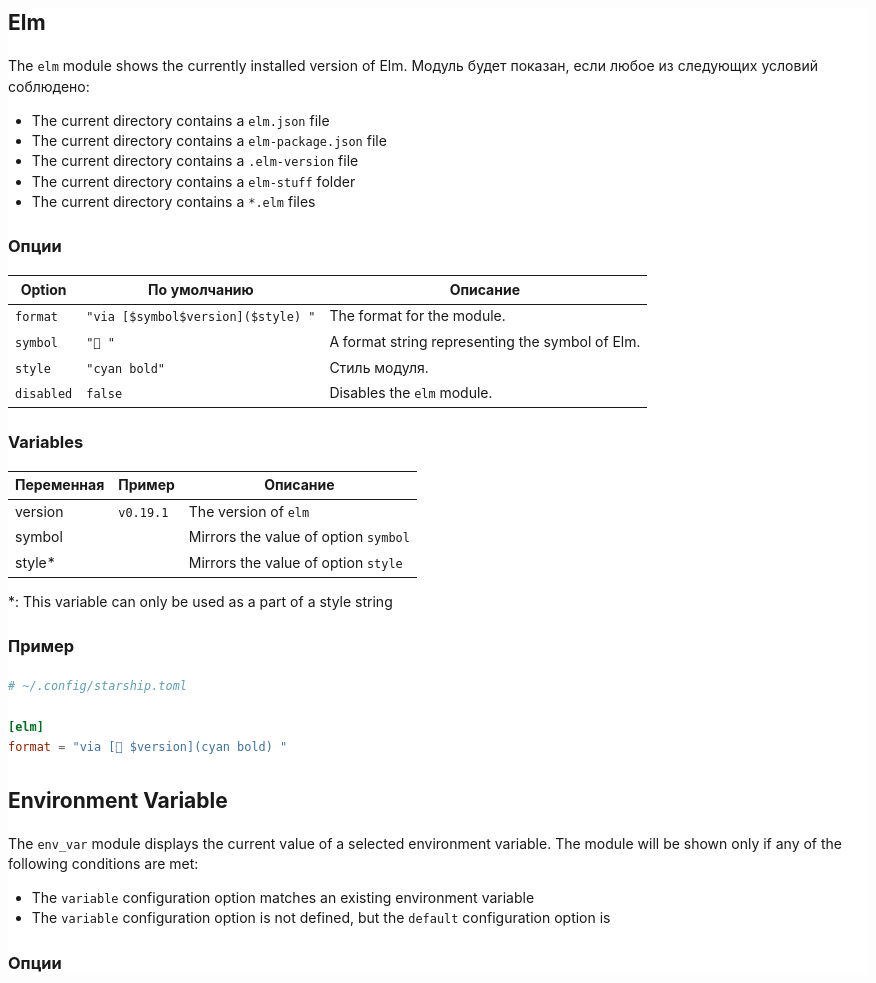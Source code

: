 ## Elm

The `elm` module shows the currently installed version of Elm. Модуль будет показан, если любое из следующих условий соблюдено:

- The current directory contains a `elm.json` file
- The current directory contains a `elm-package.json` file
- The current directory contains a `.elm-version` file
- The current directory contains a `elm-stuff` folder
- The current directory contains a `*.elm` files

### Опции

| Option     | По умолчанию                       | Описание                                        |
| ---------- | ---------------------------------- | ----------------------------------------------- |
| `format`   | `"via [$symbol$version]($style) "` | The format for the module.                      |
| `symbol`   | `"🌳 "`                             | A format string representing the symbol of Elm. |
| `style`    | `"cyan bold"`                      | Стиль модуля.                                   |
| `disabled` | `false`                            | Disables the `elm` module.                      |

### Variables

| Переменная | Пример    | Описание                             |
| ---------- | --------- | ------------------------------------ |
| version    | `v0.19.1` | The version of `elm`                 |
| symbol     |           | Mirrors the value of option `symbol` |
| style\*  |           | Mirrors the value of option `style`  |

\*: This variable can only be used as a part of a style string

### Пример

```toml
# ~/.config/starship.toml

[elm]
format = "via [ $version](cyan bold) "
```

## Environment Variable

The `env_var` module displays the current value of a selected environment variable. The module will be shown only if any of the following conditions are met:

- The `variable` configuration option matches an existing environment variable
- The `variable` configuration option is not defined, but the `default` configuration option is

### Опции
